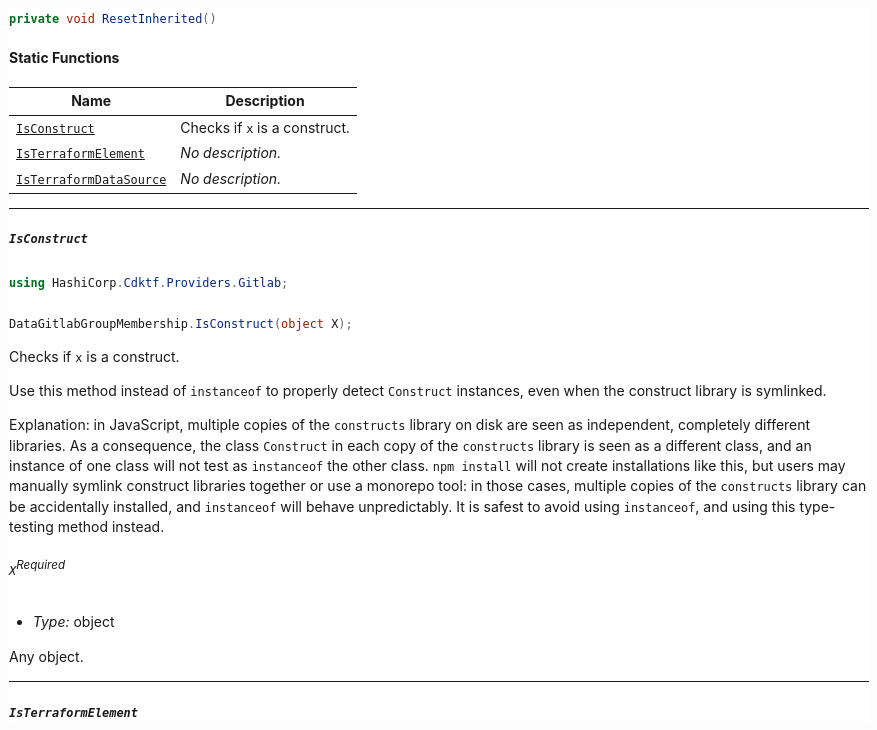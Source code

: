 ```csharp
private void ResetInherited()
```

#### Static Functions <a name="Static Functions" id="Static Functions"></a>

| **Name** | **Description** |
| --- | --- |
| <code><a href="#@cdktf/provider-gitlab.dataGitlabGroupMembership.DataGitlabGroupMembership.isConstruct">IsConstruct</a></code> | Checks if `x` is a construct. |
| <code><a href="#@cdktf/provider-gitlab.dataGitlabGroupMembership.DataGitlabGroupMembership.isTerraformElement">IsTerraformElement</a></code> | *No description.* |
| <code><a href="#@cdktf/provider-gitlab.dataGitlabGroupMembership.DataGitlabGroupMembership.isTerraformDataSource">IsTerraformDataSource</a></code> | *No description.* |

---

##### `IsConstruct` <a name="IsConstruct" id="@cdktf/provider-gitlab.dataGitlabGroupMembership.DataGitlabGroupMembership.isConstruct"></a>

```csharp
using HashiCorp.Cdktf.Providers.Gitlab;

DataGitlabGroupMembership.IsConstruct(object X);
```

Checks if `x` is a construct.

Use this method instead of `instanceof` to properly detect `Construct`
instances, even when the construct library is symlinked.

Explanation: in JavaScript, multiple copies of the `constructs` library on
disk are seen as independent, completely different libraries. As a
consequence, the class `Construct` in each copy of the `constructs` library
is seen as a different class, and an instance of one class will not test as
`instanceof` the other class. `npm install` will not create installations
like this, but users may manually symlink construct libraries together or
use a monorepo tool: in those cases, multiple copies of the `constructs`
library can be accidentally installed, and `instanceof` will behave
unpredictably. It is safest to avoid using `instanceof`, and using
this type-testing method instead.

###### `X`<sup>Required</sup> <a name="X" id="@cdktf/provider-gitlab.dataGitlabGroupMembership.DataGitlabGroupMembership.isConstruct.parameter.x"></a>

- *Type:* object

Any object.

---

##### `IsTerraformElement` <a name="IsTerraformElement" id="@cdktf/provider-gitlab.dataGitlabGroupMembership.DataGitlabGroupMembership.isTerraformElement"></a>
